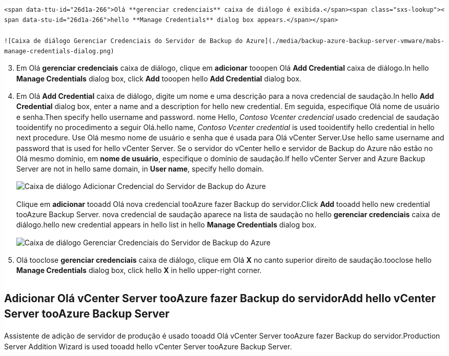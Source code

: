     <span data-ttu-id="26d1a-266">Olá **gerenciar credenciais** caixa de diálogo é exibida.</span><span class="sxs-lookup"><span data-stu-id="26d1a-266">hello **Manage Credentials** dialog box appears.</span></span>

    ![Caixa de diálogo Gerenciar Credenciais do Servidor de Backup do Azure](./media/backup-azure-backup-server-vmware/mabs-manage-credentials-dialog.png)

3. <span data-ttu-id="26d1a-268">Em Olá **gerenciar credenciais** caixa de diálogo, clique em **adicionar** tooopen Olá **Add Credential** caixa de diálogo.</span><span class="sxs-lookup"><span data-stu-id="26d1a-268">In hello **Manage Credentials** dialog box, click **Add** tooopen hello **Add Credential** dialog box.</span></span>

4. <span data-ttu-id="26d1a-269">Em Olá **Add Credential** caixa de diálogo, digite um nome e uma descrição para a nova credencial de saudação.</span><span class="sxs-lookup"><span data-stu-id="26d1a-269">In hello **Add Credential** dialog box, enter a name and a description for hello new credential.</span></span> <span data-ttu-id="26d1a-270">Em seguida, especifique Olá nome de usuário e senha.</span><span class="sxs-lookup"><span data-stu-id="26d1a-270">Then specify hello username and password.</span></span> <span data-ttu-id="26d1a-271">nome Hello, *Contoso Vcenter credencial* usado credencial de saudação tooidentify no procedimento a seguir Olá.</span><span class="sxs-lookup"><span data-stu-id="26d1a-271">hello name, *Contoso Vcenter credential* is used tooidentify hello credential in hello next procedure.</span></span> <span data-ttu-id="26d1a-272">Use Olá mesmo nome de usuário e senha que é usada para Olá vCenter Server.</span><span class="sxs-lookup"><span data-stu-id="26d1a-272">Use hello same username and password that is used for hello vCenter Server.</span></span> <span data-ttu-id="26d1a-273">Se o servidor do vCenter hello e servidor de Backup do Azure não estão no Olá mesmo domínio, em **nome de usuário**, especifique o domínio de saudação.</span><span class="sxs-lookup"><span data-stu-id="26d1a-273">If hello vCenter Server and Azure Backup Server are not in hello same domain, in **User name**, specify hello domain.</span></span>

    ![Caixa de diálogo Adicionar Credencial do Servidor de Backup do Azure](./media/backup-azure-backup-server-vmware/mabs-add-credential-dialog2.png)

    <span data-ttu-id="26d1a-275">Clique em **adicionar** tooadd Olá nova credencial tooAzure fazer Backup do servidor.</span><span class="sxs-lookup"><span data-stu-id="26d1a-275">Click **Add** tooadd hello new credential tooAzure Backup Server.</span></span> <span data-ttu-id="26d1a-276">nova credencial de saudação aparece na lista de saudação no hello **gerenciar credenciais** caixa de diálogo.</span><span class="sxs-lookup"><span data-stu-id="26d1a-276">hello new credential appears in hello list in hello **Manage Credentials** dialog box.</span></span>
    
    ![Caixa de diálogo Gerenciar Credenciais do Servidor de Backup do Azure](./media/backup-azure-backup-server-vmware/new-list-of-mabs-creds.png)

5. <span data-ttu-id="26d1a-278">Olá tooclose **gerenciar credenciais** caixa de diálogo, clique em Olá **X** no canto superior direito de saudação.</span><span class="sxs-lookup"><span data-stu-id="26d1a-278">tooclose hello **Manage Credentials** dialog box, click hello **X** in hello upper-right corner.</span></span>


## <a name="add-hello-vcenter-server-tooazure-backup-server"></a><span data-ttu-id="26d1a-279">Adicionar Olá vCenter Server tooAzure fazer Backup do servidor</span><span class="sxs-lookup"><span data-stu-id="26d1a-279">Add hello vCenter Server tooAzure Backup Server</span></span>

<span data-ttu-id="26d1a-280">Assistente de adição de servidor de produção é usado tooadd Olá vCenter Server tooAzure fazer Backup do servidor.</span><span class="sxs-lookup"><span data-stu-id="26d1a-280">Production Server Addition Wizard is used tooadd hello vCenter Server tooAzure Backup Server.</span></span>
